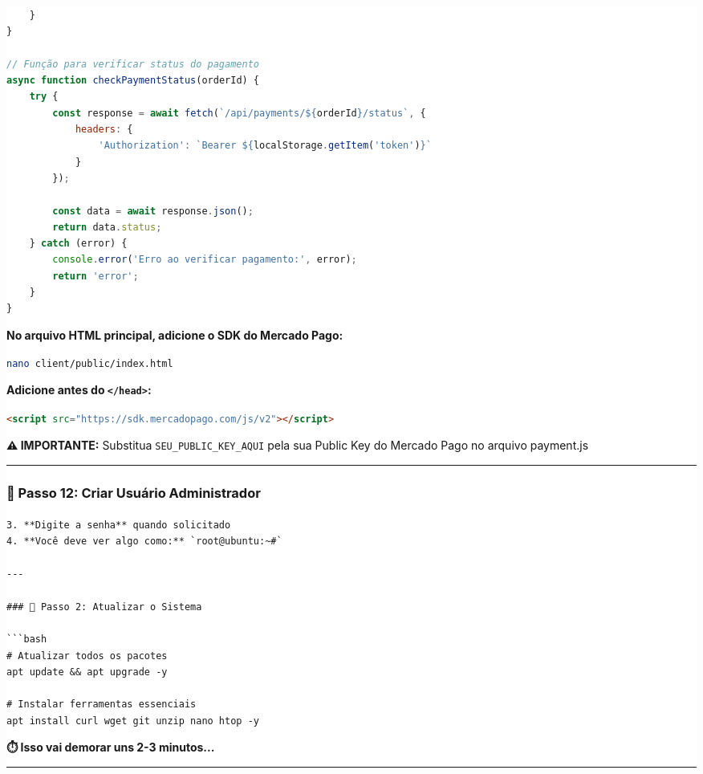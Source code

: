 ```javascript
    }
}

// Função para verificar status do pagamento
async function checkPaymentStatus(orderId) {
    try {
        const response = await fetch(`/api/payments/${orderId}/status`, {
            headers: {
                'Authorization': `Bearer ${localStorage.getItem('token')}`
            }
        });
        
        const data = await response.json();
        return data.status;
    } catch (error) {
        console.error('Erro ao verificar pagamento:', error);
        return 'error';
    }
}
```

**No arquivo HTML principal, adicione o SDK do Mercado Pago:**
```bash
nano client/public/index.html
```

**Adicione antes do `</head>`:**
```html
<script src="https://sdk.mercadopago.com/js/v2"></script>
```

**⚠️ IMPORTANTE:** Substitua `SEU_PUBLIC_KEY_AQUI` pela sua Public Key do Mercado Pago no arquivo payment.js

---

### 👤 Passo 12: Criar Usuário Administrador
```
3. **Digite a senha** quando solicitado
4. **Você deve ver algo como:** `root@ubuntu:~#`

---

### 🔄 Passo 2: Atualizar o Sistema

```bash
# Atualizar todos os pacotes
apt update && apt upgrade -y

# Instalar ferramentas essenciais
apt install curl wget git unzip nano htop -y
```

**⏱️ Isso vai demorar uns 2-3 minutos...**

---
